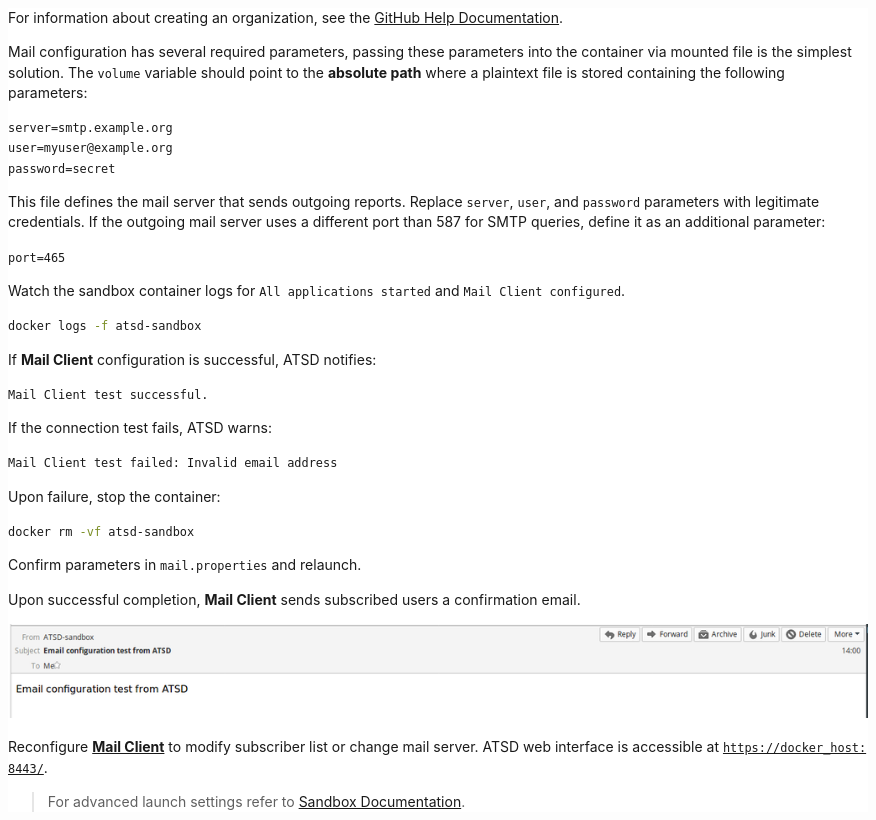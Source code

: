 For information about creating an organization, see the [GitHub Help Documentation](https://help.github.com/articles/creating-a-new-organization-from-scratch/).

Mail configuration has several required parameters, passing these parameters into the container via mounted file is the simplest solution. The `volume` variable should point to the **absolute path** where a plaintext file is stored containing the following parameters:

```ls
server=smtp.example.org
user=myuser@example.org
password=secret
```

This file defines the mail server that sends outgoing reports. Replace `server`, `user`, and `password` parameters with legitimate credentials. If the outgoing mail server uses a different port than 587 for SMTP queries, define it as an additional parameter:

```ls
port=465
```

Watch the sandbox container logs for `All applications started` and `Mail Client configured`.

```sh
docker logs -f atsd-sandbox
```

If **Mail Client** configuration is successful, ATSD notifies:

```txt
Mail Client test successful.
```

If the connection test fails, ATSD warns:

```txt
Mail Client test failed: Invalid email address
```

Upon failure, stop the container:

```sh
docker rm -vf atsd-sandbox
```

Confirm parameters in `mail.properties` and relaunch.

Upon successful completion, **Mail Client** sends subscribed users a confirmation email.

![](./images/test-email.png)

Reconfigure [**Mail Client**](https://axibase.com/docs/atsd/administration/mail-client.html) to modify subscriber list or change mail server. ATSD web interface is accessible at [`https://docker_host:8443/`](https://github.com/axibase/dockers/tree/atsd-sandbox#exposed-ports).

> For advanced launch settings refer to [Sandbox Documentation](https://github.com/axibase/dockers/tree/atsd-sandbox#overview).
